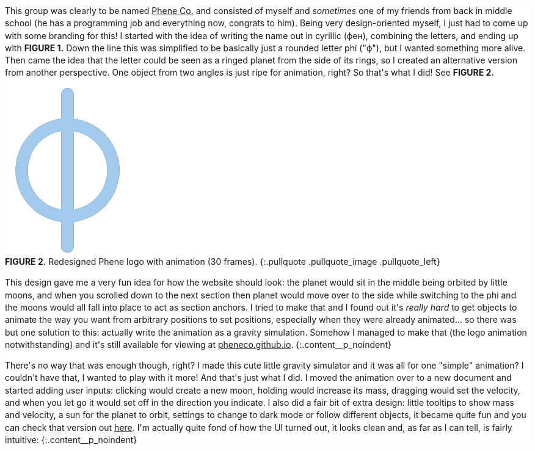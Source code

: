 This group was clearly to be named [Phene Co.](https://github.com/pheneco/) and
consisted of myself and _sometimes_ one of my friends from back in middle school
(he has a programming job and everything now, congrats to him). Being very
design-oriented myself, I just had to come up with some branding for this! I
started with the idea of writing the name out in cyrillic (фен), combining
the letters, and ending up with **FIGURE 1.** Down the line this was simplified
to be basically just a rounded letter phi ("ф"), but I wanted something more 
alive. Then came the idea that the letter could be seen as a ringed planet from 
the side of its rings, so I created an alternative version from another 
perspective. One object from two angles is just ripe for animation, right? So 
that's what I did! See **FIGURE 2.**


![Animated Phene Logo](/assets/img/gdl/phi-to-planet.gif)<br/>
**FIGURE 2.** Redesigned Phene logo with animation (30 frames).
{:.pullquote .pullquote_image .pullquote_left}

This design gave me a very fun idea for how the website should look: the planet
would sit in the middle being orbited by little moons, and when you scrolled
down to the next section then planet would move over to the side while switching
to the phi and the moons would all fall into place to act as section anchors. I
tried to make that and I found out it's *really hard* to get objects to animate
the way you want from arbitrary positions to set positions, especially when they
were already animated... so there was but one solution to this: actually write
the animation as a gravity simulation. Somehow I managed to make that (the logo
animation notwithstanding) and it's still available for viewing at
[pheneco.github.io](https://pheneco.github.io/).
{:.content__p_noindent}

There's no way that was enough though, right? I made this cute little gravity
simulator and it was all for one "simple" animation? I couldn't have that, I
wanted to play with it more! And that's just what I did. I moved the animation 
over to a new document and started adding user inputs: clicking would create a 
new moon, holding would increase its mass, dragging would set the velocity, and 
when you let go it would set off in the direction you indicate. I also did a 
fair bit of extra design: little tooltips to show mass and velocity, a sun for 
the planet to orbit, settings to change to dark mode or follow different 
objects, it became quite fun and you can check that version out 
[here](https://una-ada.github.io/js/phys/gravity). I'm actually quite fond of 
how the UI turned out, it looks clean and, as far as I can tell, is fairly 
intuitive:
{:.content__p_noindent}
